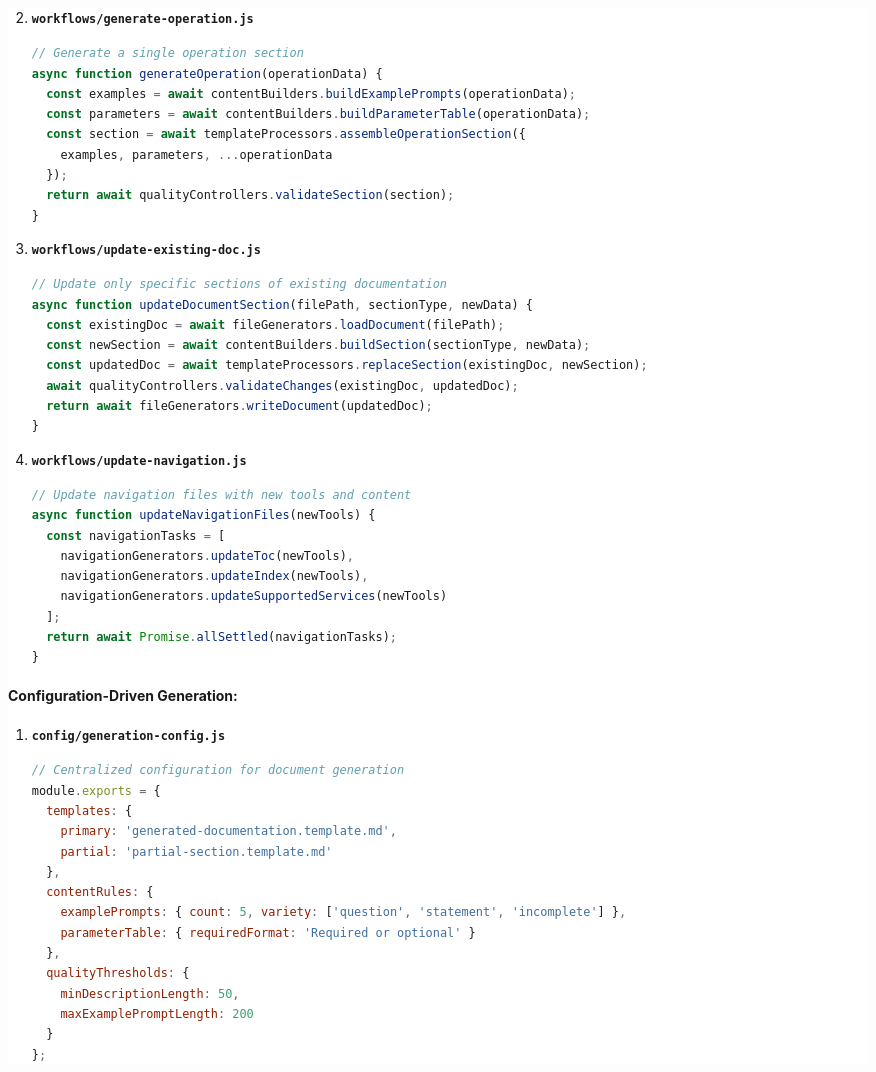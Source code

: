 2. **`workflows/generate-operation.js`**
   ```javascript
   // Generate a single operation section
   async function generateOperation(operationData) {
     const examples = await contentBuilders.buildExamplePrompts(operationData);
     const parameters = await contentBuilders.buildParameterTable(operationData);
     const section = await templateProcessors.assembleOperationSection({
       examples, parameters, ...operationData
     });
     return await qualityControllers.validateSection(section);
   }
   ```

3. **`workflows/update-existing-doc.js`**
   ```javascript
   // Update only specific sections of existing documentation
   async function updateDocumentSection(filePath, sectionType, newData) {
     const existingDoc = await fileGenerators.loadDocument(filePath);
     const newSection = await contentBuilders.buildSection(sectionType, newData);
     const updatedDoc = await templateProcessors.replaceSection(existingDoc, newSection);
     await qualityControllers.validateChanges(existingDoc, updatedDoc);
     return await fileGenerators.writeDocument(updatedDoc);
   }
   ```

4. **`workflows/update-navigation.js`**
   ```javascript
   // Update navigation files with new tools and content
   async function updateNavigationFiles(newTools) {
     const navigationTasks = [
       navigationGenerators.updateToc(newTools),
       navigationGenerators.updateIndex(newTools), 
       navigationGenerators.updateSupportedServices(newTools)
     ];
     return await Promise.allSettled(navigationTasks);
   }
   ```

#### Configuration-Driven Generation:

1. **`config/generation-config.js`**
   ```javascript
   // Centralized configuration for document generation
   module.exports = {
     templates: {
       primary: 'generated-documentation.template.md',
       partial: 'partial-section.template.md'
     },
     contentRules: {
       examplePrompts: { count: 5, variety: ['question', 'statement', 'incomplete'] },
       parameterTable: { requiredFormat: 'Required or optional' }
     },
     qualityThresholds: {
       minDescriptionLength: 50,
       maxExamplePromptLength: 200
     }
   };
   ```
